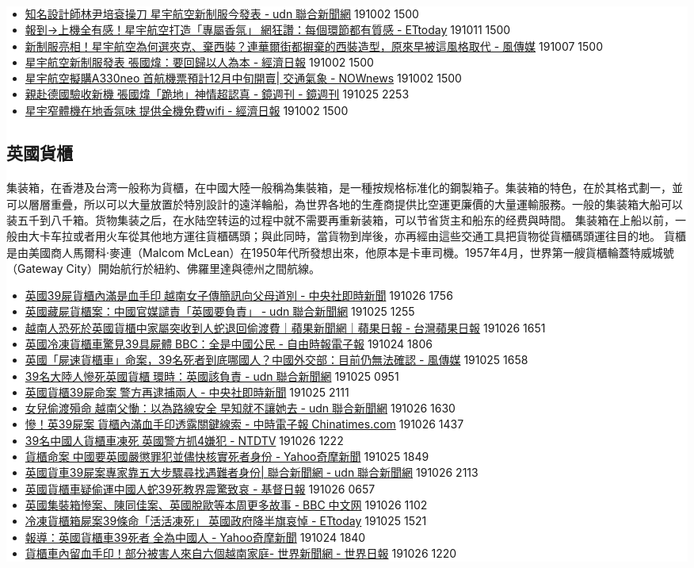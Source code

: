 - [知名設計師林尹培袞操刀 星宇航空新制服今發表 - udn 聯合新聞網](https://udn.com/news/story/7241/4081573 "知名設計師林尹培袞操刀 星宇航空新制服今發表 - udn 聯合新聞網") 191002 1500
- [報到→上機全有感！星宇航空打造「專屬香氛」 網狂讚：每個環節都有質感 - ETtoday](https://www.ettoday.net/news/20191011/1554927.htm "報到→上機全有感！星宇航空打造「專屬香氛」 網狂讚：每個環節都有質感 - ETtoday") 191011 1500
- [新制服亮相！星宇航空為何選夾克、棄西裝？連華爾街都摒棄的西裝造型，原來早被這風格取代 - 風傳媒](https://www.storm.mg/lifestyle/1799268 "新制服亮相！星宇航空為何選夾克、棄西裝？連華爾街都摒棄的西裝造型，原來早被這風格取代 - 風傳媒") 191007 1500
- [星宇航空新制服發表 張國煒：要回歸以人為本 - 經濟日報](https://money.udn.com/money/story/5612/4081764 "星宇航空新制服發表 張國煒：要回歸以人為本 - 經濟日報") 191002 1500
- [星宇航空擬購A330neo 首航機票預計12月中旬開賣| 交通氣象 - NOWnews](https://www.nownews.com/news/20191002/3666574/ "星宇航空擬購A330neo 首航機票預計12月中旬開賣| 交通氣象 - NOWnews") 191002 1500
- [親赴德國驗收新機 張國煒「跪地」神情超認真 - 鏡週刊 - 鏡週刊](https://www.mirrormedia.mg/story/20191025fin016/ "親赴德國驗收新機 張國煒「跪地」神情超認真 - 鏡週刊 - 鏡週刊") 191025 2253
- [星宇窄體機在地香氛味 提供全機免費wifi - 經濟日報](https://money.udn.com/money/story/5612/4081535 "星宇窄體機在地香氛味 提供全機免費wifi - 經濟日報") 191002 1500

## 英國貨櫃

集装箱，在香港及台湾一般称为貨櫃，在中國大陸一般稱為集裝箱，是一種按规格标准化的鋼製箱子。集装箱的特色，在於其格式劃一，並可以層層重疊，所以可以大量放置於特別設計的遠洋輪船，為世界各地的生產商提供比空運更廉價的大量運輸服務。一般的集装箱大船可以装五千到八千箱。货物集装之后，在水陆空转运的过程中就不需要再重新装箱，可以节省货主和船东的经费與時間。
集装箱在上船以前，一般由大卡车拉或者用火车從其他地方運往貨櫃碼頭；與此同時，當貨物到岸後，亦再經由這些交通工具把貨物從貨櫃碼頭運往目的地。
貨櫃是由美國商人馬爾科·麥連（Malcom McLean）在1950年代所發想出來，他原本是卡車司機。1957年4月，世界第一艘貨櫃輪蓋特威城號（Gateway City）開始航行於紐約、佛羅里達與德州之間航線。
- [英國39屍貨櫃內滿是血手印 越南女子傳簡訊向父母道別 - 中央社即時新聞](https://www.cna.com.tw/news/firstnews/201910260084.aspx "英國39屍貨櫃內滿是血手印 越南女子傳簡訊向父母道別 - 中央社即時新聞") 191026 1756
- [英國藏屍貨櫃案：中國官媒譴責「英國要負責」 - udn 聯合新聞網](https://global.udn.com/global_vision/story/8662/4124908 "英國藏屍貨櫃案：中國官媒譴責「英國要負責」 - udn 聯合新聞網") 191025 1255
- [越南人恐死於英國貨櫃中家屬突收到人蛇退回偷渡費｜蘋果新聞網｜蘋果日報 - 台灣蘋果日報](https://tw.appledaily.com/new/realtime/20191026/1654550/ "越南人恐死於英國貨櫃中家屬突收到人蛇退回偷渡費｜蘋果新聞網｜蘋果日報 - 台灣蘋果日報") 191026 1651
- [英國冷凍貨櫃車驚見39具屍體 BBC：全是中國公民 - 自由時報電子報](https://news.ltn.com.tw/news/world/breakingnews/2956541 "英國冷凍貨櫃車驚見39具屍體 BBC：全是中國公民 - 自由時報電子報") 191024 1806
- [英國「屍速貨櫃車」命案，39名死者到底哪國人？中國外交部：目前仍無法確認 - 風傳媒](https://www.storm.mg/article/1871207 "英國「屍速貨櫃車」命案，39名死者到底哪國人？中國外交部：目前仍無法確認 - 風傳媒") 191025 1658
- [39名大陸人慘死英國貨櫃 環時：英國該負責 - udn 聯合新聞網](https://udn.com/news/story/6809/4124850 "39名大陸人慘死英國貨櫃 環時：英國該負責 - udn 聯合新聞網") 191025 0951
- [英國貨櫃39屍命案 警方再逮捕兩人 - 中央社即時新聞](https://www.cna.com.tw/news/firstnews/201910250326.aspx "英國貨櫃39屍命案 警方再逮捕兩人 - 中央社即時新聞") 191025 2111
- [女兒偷渡殞命 越南父慟：以為路線安全 早知就不讓她去 - udn 聯合新聞網](https://udn.com/news/story/6809/4127537 "女兒偷渡殞命 越南父慟：以為路線安全 早知就不讓她去 - udn 聯合新聞網") 191026 1630
- [慘！英39屍案 貨櫃內滿血手印透露關鍵線索 - 中時電子報 Chinatimes.com](https://www.chinatimes.com/realtimenews/20191026002048-260408 "慘！英39屍案 貨櫃內滿血手印透露關鍵線索 - 中時電子報 Chinatimes.com") 191026 1437
- [39名中國人貨櫃車凍死 英國警方抓4嫌犯 - NTDTV](https://www.ntdtv.com/b5/2019/10/26/a102693906.html "39名中國人貨櫃車凍死 英國警方抓4嫌犯 - NTDTV") 191026 1222
- [貨櫃命案 中國要英國嚴懲罪犯並儘快核實死者身份 - Yahoo奇摩新聞](https://tw.news.yahoo.com/%E8%B2%A8%E6%AB%83%E5%91%BD%E6%A1%88-%E4%B8%AD%E5%9C%8B%E8%A6%81%E8%8B%B1%E5%9C%8B%E5%9A%B4%E6%87%B2%E7%BD%AA%E7%8A%AF%E4%B8%A6%E5%84%98%E5%BF%AB%E6%A0%B8%E5%AF%A6%E6%AD%BB%E8%80%85%E8%BA%AB%E4%BB%BD-104916305.html "貨櫃命案 中國要英國嚴懲罪犯並儘快核實死者身份 - Yahoo奇摩新聞") 191025 1849
- [英國貨車39屍案專家靠五大步驟尋找遇難者身份| 聯合新聞網 - udn 聯合新聞網](https://udn.com/news/story/120801/4127801 "英國貨車39屍案專家靠五大步驟尋找遇難者身份| 聯合新聞網 - udn 聯合新聞網") 191026 2113
- [英國貨櫃車疑偷運中國人蛇39死教界震驚致哀 - 基督日報](https://chinese.gospelherald.com/articles/28327/20191025/%E8%8B%B1%E5%9C%8B%E8%B2%A8%E6%AB%83%E8%BB%8A%E7%96%91%E5%81%B7%E9%81%8B%E4%B8%AD%E5%9C%8B%E4%BA%BA%E8%9B%8739%E6%AD%BB-%E6%95%99%E7%95%8C%E9%9C%87%E9%A9%9A%E8%87%B4%E5%93%80.htm "英國貨櫃車疑偷運中國人蛇39死教界震驚致哀 - 基督日報") 191026 0657
- [英國集裝箱慘案、陳同佳案、英國脫歐等本周更多故事 - BBC 中文网](https://www.bbc.com/zhongwen/trad/chinese-news-50182325 "英國集裝箱慘案、陳同佳案、英國脫歐等本周更多故事 - BBC 中文网") 191026 1102
- [冷凍貨櫃箱屍案39條命「活活凍死」 英國政府降半旗哀悼 - ETtoday](https://www.ettoday.net/news/20191025/1565178.htm "冷凍貨櫃箱屍案39條命「活活凍死」 英國政府降半旗哀悼 - ETtoday") 191025 1521
- [報導：英國貨櫃車39死者 全為中國人 - Yahoo奇摩新聞](https://tw.news.yahoo.com/%E5%A0%B1%E5%B0%8E-%E8%8B%B1%E5%9C%8B%E8%B2%A8%E6%AB%83%E8%BB%8A39%E6%AD%BB%E8%80%85-%E5%85%A8%E7%82%BA%E4%B8%AD%E5%9C%8B%E4%BA%BA-104010948.html "報導：英國貨櫃車39死者 全為中國人 - Yahoo奇摩新聞") 191024 1840
- [貨櫃車內留血手印！部分被害人來自六個越南家庭- 世界新聞網 - 世界日報](https://www.worldjournal.com/6585318/article-%E8%B2%A8%E6%AB%83%E8%BB%8A%E5%85%A7%E7%95%99%E8%A1%80%E6%89%8B%E5%8D%B0%EF%BC%81%E9%83%A8%E5%88%86%E8%A2%AB%E5%AE%B3%E4%BA%BA%E4%BE%86%E8%87%AA%E5%85%AD%E5%80%8B%E8%B6%8A%E5%8D%97%E5%AE%B6%E5%BA%AD/?ref=%E5%85%A8%E7%90%83_%E7%84%A6%E9%BB%9E%E6%96%B0%E8%81%9E "貨櫃車內留血手印！部分被害人來自六個越南家庭- 世界新聞網 - 世界日報") 191026 1220